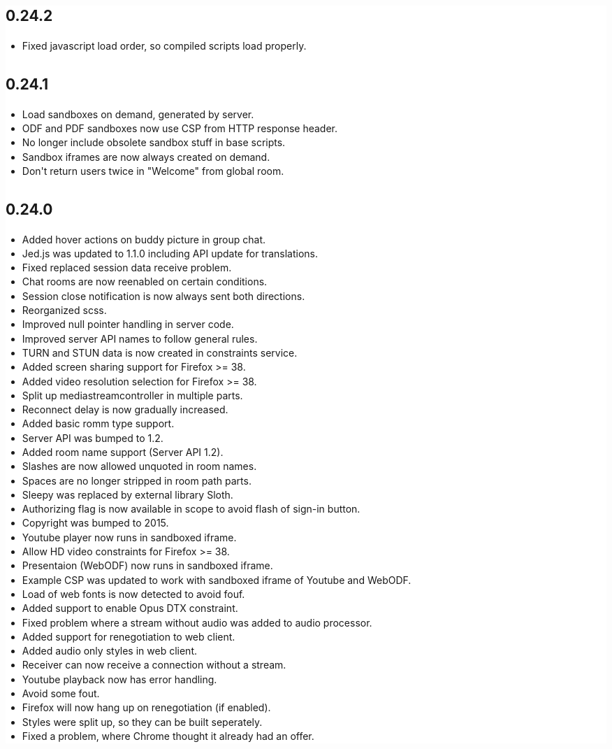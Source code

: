
## 0.24.2

  * Fixed javascript load order, so compiled scripts load properly.


## 0.24.1

  * Load sandboxes on demand, generated by server.
  * ODF and PDF sandboxes now use CSP from HTTP response header.
  * No longer include obsolete sandbox stuff in base scripts.
  * Sandbox iframes are now always created on demand.
  * Don't return users twice in "Welcome" from global room.


## 0.24.0

  * Added hover actions on buddy picture in group chat.
  * Jed.js was updated to 1.1.0 including API update for translations.
  * Fixed replaced session data receive problem.
  * Chat rooms are now reenabled on certain conditions.
  * Session close notification is now always sent both directions.
  * Reorganized scss.
  * Improved null pointer handling in server code.
  * Improved server API names to follow general rules.
  * TURN and STUN data is now created in constraints service.
  * Added screen sharing support for Firefox >= 38.
  * Added video resolution selection for Firefox >= 38.
  * Split up mediastreamcontroller in multiple parts.
  * Reconnect delay is now gradually increased.
  * Added basic romm type support.
  * Server API was bumped to 1.2.
  * Added room name support (Server API 1.2).
  * Slashes are now allowed unquoted in room names.
  * Spaces are no longer stripped in room path parts.
  * Sleepy was replaced by external library Sloth.
  * Authorizing flag is now available in scope to avoid flash of sign-in button.
  * Copyright was bumped to 2015.
  * Youtube player now runs in sandboxed iframe.
  * Allow HD video constraints for Firefox >= 38.
  * Presentaion (WebODF) now runs in sandboxed iframe.
  * Example CSP was updated to work with sandboxed iframe of Youtube and WebODF.
  * Load of web fonts is now detected to avoid fouf.
  * Added support to enable Opus DTX constraint.
  * Fixed problem where a stream without audio was added to audio processor.
  * Added support for renegotiation to web client.
  * Added audio only styles in web client.
  * Receiver can now receive a connection without a stream.
  * Youtube playback now has error handling.
  * Avoid some fout.
  * Firefox will now hang up on renegotiation (if enabled).
  * Styles were split up, so they can be built seperately.
  * Fixed a problem, where Chrome thought it already had an offer.
